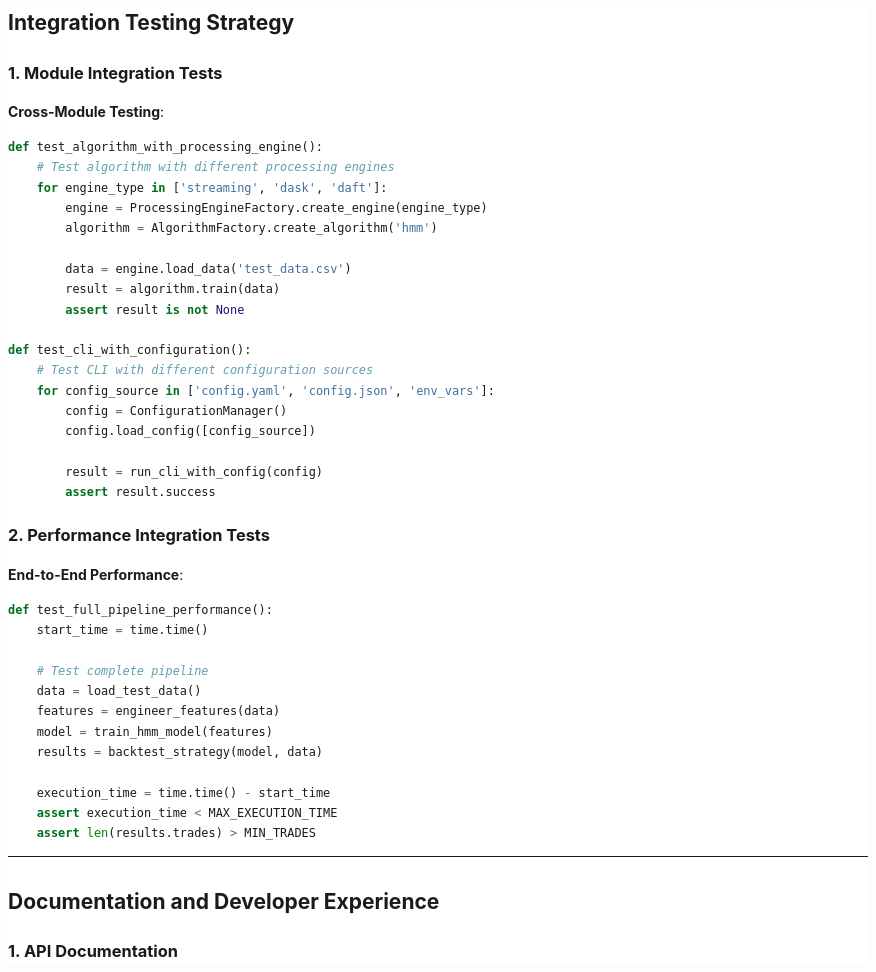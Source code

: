 
## Integration Testing Strategy

### 1. Module Integration Tests

**Cross-Module Testing**:
```python
def test_algorithm_with_processing_engine():
    # Test algorithm with different processing engines
    for engine_type in ['streaming', 'dask', 'daft']:
        engine = ProcessingEngineFactory.create_engine(engine_type)
        algorithm = AlgorithmFactory.create_algorithm('hmm')

        data = engine.load_data('test_data.csv')
        result = algorithm.train(data)
        assert result is not None

def test_cli_with_configuration():
    # Test CLI with different configuration sources
    for config_source in ['config.yaml', 'config.json', 'env_vars']:
        config = ConfigurationManager()
        config.load_config([config_source])

        result = run_cli_with_config(config)
        assert result.success
```

### 2. Performance Integration Tests

**End-to-End Performance**:
```python
def test_full_pipeline_performance():
    start_time = time.time()

    # Test complete pipeline
    data = load_test_data()
    features = engineer_features(data)
    model = train_hmm_model(features)
    results = backtest_strategy(model, data)

    execution_time = time.time() - start_time
    assert execution_time < MAX_EXECUTION_TIME
    assert len(results.trades) > MIN_TRADES
```

---

## Documentation and Developer Experience

### 1. API Documentation
